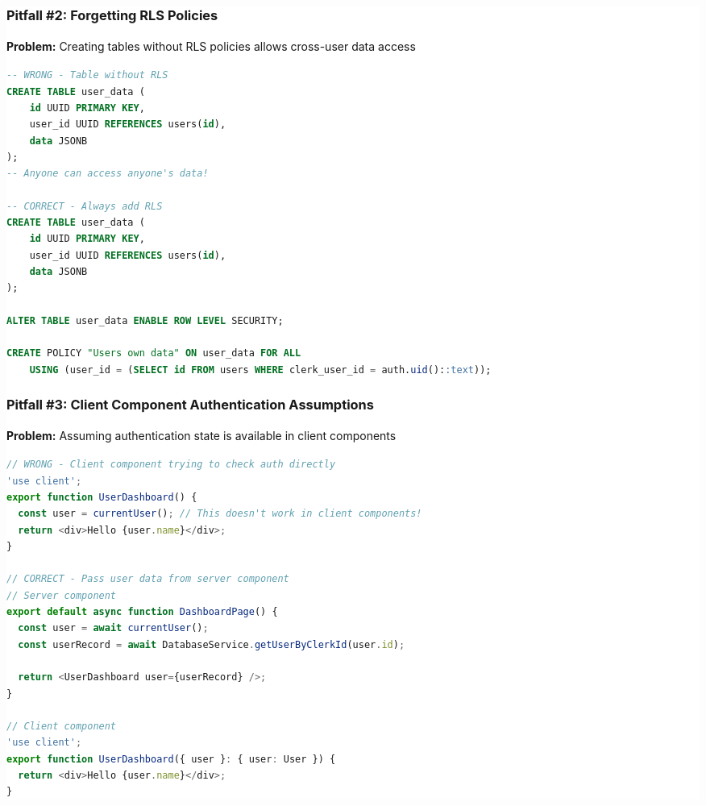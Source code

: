 ### Pitfall #2: Forgetting RLS Policies
**Problem:** Creating tables without RLS policies allows cross-user data access

```sql
-- WRONG - Table without RLS
CREATE TABLE user_data (
    id UUID PRIMARY KEY,
    user_id UUID REFERENCES users(id),
    data JSONB
);
-- Anyone can access anyone's data!

-- CORRECT - Always add RLS
CREATE TABLE user_data (
    id UUID PRIMARY KEY,
    user_id UUID REFERENCES users(id),
    data JSONB
);

ALTER TABLE user_data ENABLE ROW LEVEL SECURITY;

CREATE POLICY "Users own data" ON user_data FOR ALL
    USING (user_id = (SELECT id FROM users WHERE clerk_user_id = auth.uid()::text));
```

### Pitfall #3: Client Component Authentication Assumptions
**Problem:** Assuming authentication state is available in client components

```typescript
// WRONG - Client component trying to check auth directly
'use client';
export function UserDashboard() {
  const user = currentUser(); // This doesn't work in client components!
  return <div>Hello {user.name}</div>;
}

// CORRECT - Pass user data from server component
// Server component
export default async function DashboardPage() {
  const user = await currentUser();
  const userRecord = await DatabaseService.getUserByClerkId(user.id);

  return <UserDashboard user={userRecord} />;
}

// Client component
'use client';
export function UserDashboard({ user }: { user: User }) {
  return <div>Hello {user.name}</div>;
}
```
